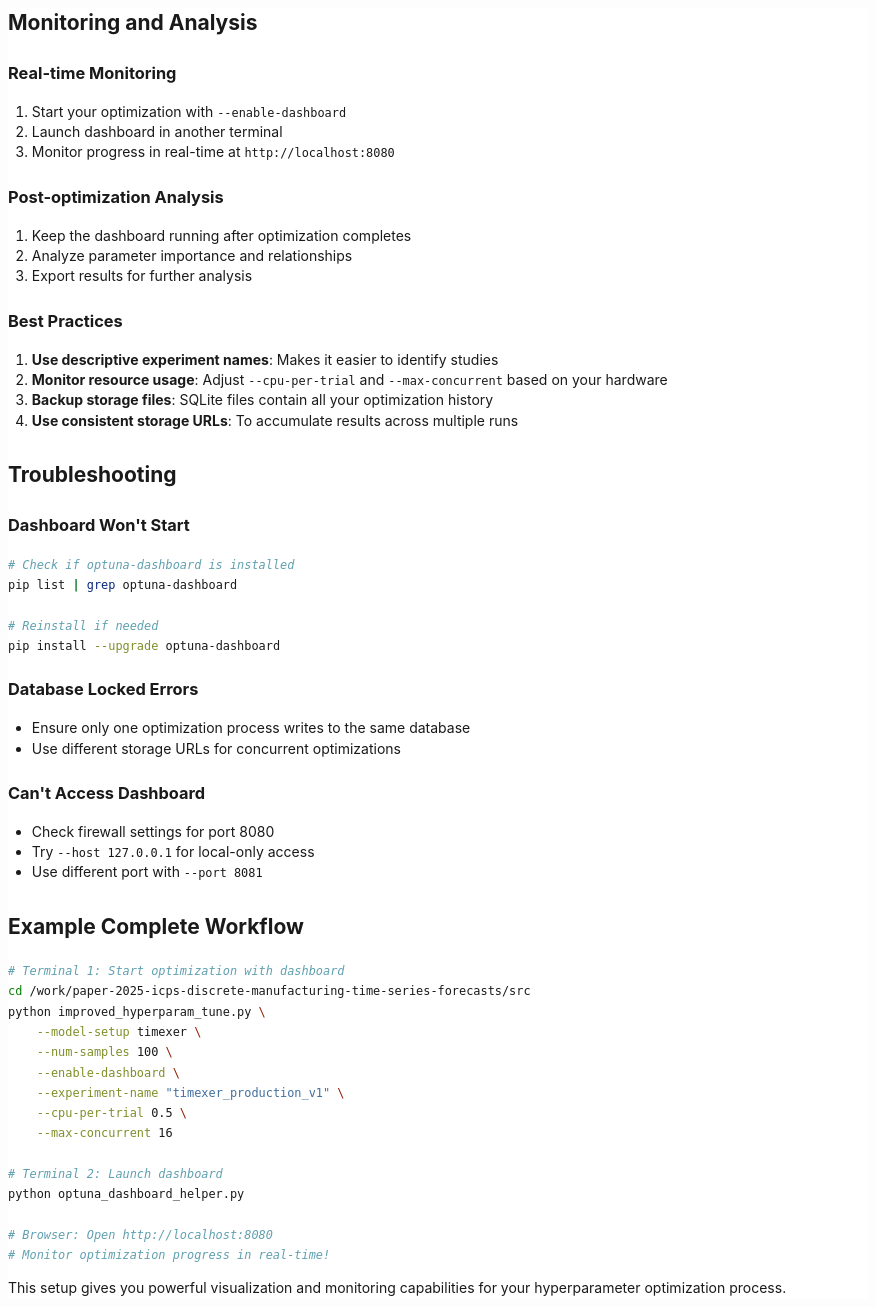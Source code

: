 ## Monitoring and Analysis

### Real-time Monitoring
1. Start your optimization with `--enable-dashboard`
2. Launch dashboard in another terminal
3. Monitor progress in real-time at `http://localhost:8080`

### Post-optimization Analysis
1. Keep the dashboard running after optimization completes
2. Analyze parameter importance and relationships
3. Export results for further analysis

### Best Practices

1. **Use descriptive experiment names**: Makes it easier to identify studies
2. **Monitor resource usage**: Adjust `--cpu-per-trial` and `--max-concurrent` based on your hardware
3. **Backup storage files**: SQLite files contain all your optimization history
4. **Use consistent storage URLs**: To accumulate results across multiple runs

## Troubleshooting

### Dashboard Won't Start
```bash
# Check if optuna-dashboard is installed
pip list | grep optuna-dashboard

# Reinstall if needed
pip install --upgrade optuna-dashboard
```

### Database Locked Errors
- Ensure only one optimization process writes to the same database
- Use different storage URLs for concurrent optimizations

### Can't Access Dashboard
- Check firewall settings for port 8080
- Try `--host 127.0.0.1` for local-only access
- Use different port with `--port 8081`

## Example Complete Workflow

```bash
# Terminal 1: Start optimization with dashboard
cd /work/paper-2025-icps-discrete-manufacturing-time-series-forecasts/src
python improved_hyperparam_tune.py \
    --model-setup timexer \
    --num-samples 100 \
    --enable-dashboard \
    --experiment-name "timexer_production_v1" \
    --cpu-per-trial 0.5 \
    --max-concurrent 16

# Terminal 2: Launch dashboard  
python optuna_dashboard_helper.py

# Browser: Open http://localhost:8080
# Monitor optimization progress in real-time!
```

This setup gives you powerful visualization and monitoring capabilities for your hyperparameter optimization process.